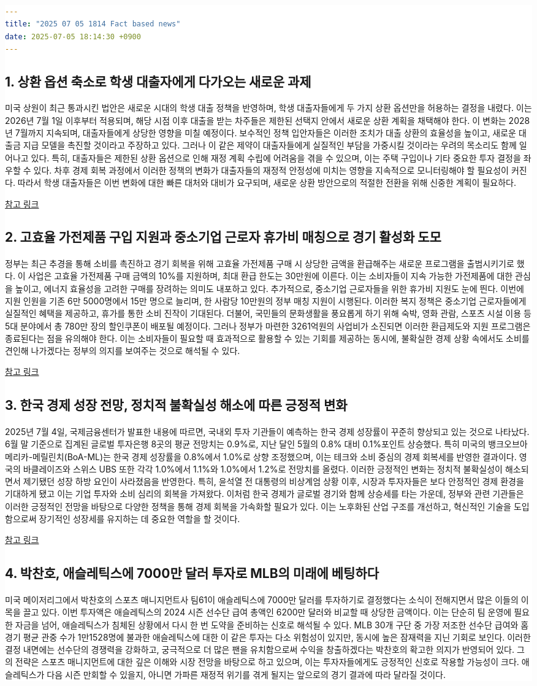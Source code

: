 ```yaml
---
title: "2025 07 05 1814 Fact based news"
date: 2025-07-05 18:14:30 +0900
---
```

## 1. 상환 옵션 축소로 학생 대출자에게 다가오는 새로운 과제

미국 상원이 최근 통과시킨 법안은 새로운 시대의 학생 대출 정책을 반영하며, 학생 대출자들에게 두 가지 상환 옵션만을 허용하는 결정을 내렸다. 이는 2026년 7월 1일 이후부터 적용되며, 해당 시점 이후 대출을 받는 차주들은 제한된 선택지 안에서 새로운 상환 계획을 채택해야 한다. 이 변화는 2028년 7월까지 지속되며, 대출자들에게 상당한 영향을 미칠 예정이다. 보수적인 정책 입안자들은 이러한 조치가 대출 상환의 효율성을 높이고, 새로운 대출금 지급 모델을 촉진할 것이라고 주장하고 있다. 그러나 이 같은 제약이 대출자들에게 실질적인 부담을 가중시킬 것이라는 우려의 목소리도 함께 일어나고 있다. 특히, 대출자들은 제한된 상환 옵션으로 인해 재정 계획 수립에 어려움을 겪을 수 있으며, 이는 주택 구입이나 기타 중요한 투자 결정을 좌우할 수 있다. 차후 경제 회복 과정에서 이러한 정책의 변화가 대출자들의 재정적 안정성에 미치는 영향을 지속적으로 모니터링해야 할 필요성이 커진다. 따라서 학생 대출자들은 이번 변화에 대한 빠른 대처와 대비가 요구되며, 새로운 상환 방안으로의 적절한 전환을 위해 신중한 계획이 필요하다.

[참고 링크](https://www.nbcnews.com/business/personal-finance/student-loan-borrowers-will-fewer-repayment-options-gop-megabill-rcna216554)

## 2. 고효율 가전제품 구입 지원과 중소기업 근로자 휴가비 매칭으로 경기 활성화 도모

정부는 최근 추경을 통해 소비를 촉진하고 경기 회복을 위해 고효율 가전제품 구매 시 상당한 금액을 환급해주는 새로운 프로그램을 출범시키기로 했다. 이 사업은 고효율 가전제품 구매 금액의 10%를 지원하며, 최대 환급 한도는 30만원에 이른다. 이는 소비자들이 지속 가능한 가전제품에 대한 관심을 높이고, 에너지 효율성을 고려한 구매를 장려하는 의미도 내포하고 있다. 추가적으로, 중소기업 근로자들을 위한 휴가비 지원도 눈에 띈다. 이번에 지원 인원을 기존 6만 5000명에서 15만 명으로 늘리며, 한 사람당 10만원의 정부 매칭 지원이 시행된다. 이러한 복지 정책은 중소기업 근로자들에게 실질적인 혜택을 제공하고, 휴가를 통한 소비 진작이 기대된다. 더불어, 국민들의 문화생활을 풍요롭게 하기 위해 숙박, 영화 관람, 스포츠 시설 이용 등 5대 분야에서 총 780만 장의 할인쿠폰이 배포될 예정이다. 그러나 정부가 마련한 3261억원의 사업비가 소진되면 이러한 환급제도와 지원 프로그램은 종료된다는 점을 유의해야 한다. 이는 소비자들이 필요할 때 효과적으로 활용할 수 있는 기회를 제공하는 동시에, 불확실한 경제 상황 속에서도 소비를 견인해 나가겠다는 정부의 의지를 보여주는 것으로 해석될 수 있다.

[참고 링크](https://www.hankyung.com/article/2025070492931)

## 3. 한국 경제 성장 전망, 정치적 불확실성 해소에 따른 긍정적 변화

2025년 7월 4일, 국제금융센터가 발표한 내용에 따르면, 국내외 투자 기관들이 예측하는 한국 경제 성장률이 꾸준히 향상되고 있는 것으로 나타났다. 6월 말 기준으로 집계된 글로벌 투자은행 8곳의 평균 전망치는 0.9%로, 지난 달인 5월의 0.8% 대비 0.1%포인트 상승했다. 특히 미국의 뱅크오브아메리카-메릴린치(BoA-ML)는 한국 경제 성장률을 0.8%에서 1.0%로 상향 조정했으며, 이는 테크와 소비 중심의 경제 회복세를 반영한 결과이다. 영국의 바클레이즈와 스위스 UBS 또한 각각 1.0%에서 1.1%와 1.0%에서 1.2%로 전망치를 올렸다. 이러한 긍정적인 변화는 정치적 불확실성이 해소되면서 제기됐던 성장 하방 요인이 사라졌음을 반영한다. 특히, 윤석열 전 대통령의 비상계엄 상황 이후, 시장과 투자자들은 보다 안정적인 경제 환경을 기대하게 됐고 이는 기업 투자와 소비 심리의 회복을 가져왔다. 이처럼 한국 경제가 글로벌 경기와 함께 상승세를 타는 가운데, 정부와 관련 기관들은 이러한 긍정적인 전망을 바탕으로 다양한 정책을 통해 경제 회복을 가속화할 필요가 있다. 이는 노후화된 산업 구조를 개선하고, 혁신적인 기술을 도입함으로써 장기적인 성장세를 유지하는 데 중요한 역할을 할 것이다.

[참고 링크](https://www.hankyung.com/article/202507048098i)

## 4. 박찬호, 애슬레틱스에 7000만 달러 투자로 MLB의 미래에 베팅하다

미국 메이저리그에서 박찬호의 스포츠 매니지먼트사 팀61이 애슬레틱스에 7000만 달러를 투자하기로 결정했다는 소식이 전해지면서 많은 이들의 이목을 끌고 있다. 이번 투자액은 애슬레틱스의 2024 시즌 선수단 급여 총액인 6200만 달러와 비교할 때 상당한 금액이다. 이는 단순히 팀 운영에 필요한 자금을 넘어, 애슬레틱스가 침체된 상황에서 다시 한 번 도약을 준비하는 신호로 해석될 수 있다. MLB 30개 구단 중 가장 저조한 선수단 급여와 홈 경기 평균 관중 수가 1만1528명에 불과한 애슬레틱스에 대한 이 같은 투자는 다소 위험성이 있지만, 동시에 높은 잠재력을 지닌 기회로 보인다. 이러한 결정 내면에는 선수단의 경쟁력을 강화하고, 궁극적으로 더 많은 팬을 유치함으로써 수익을 창출하겠다는 박찬호의 확고한 의지가 반영되어 있다. 그의 전략은 스포츠 매니지먼트에 대한 깊은 이해와 시장 전망을 바탕으로 하고 있으며, 이는 투자자들에게도 긍정적인 신호로 작용할 가능성이 크다. 애슬레틱스가 다음 시즌 만회할 수 있을지, 아니면 가파른 재정적 위기를 겪게 될지는 앞으로의 경기 결과에 따라 달라질 것이다.
